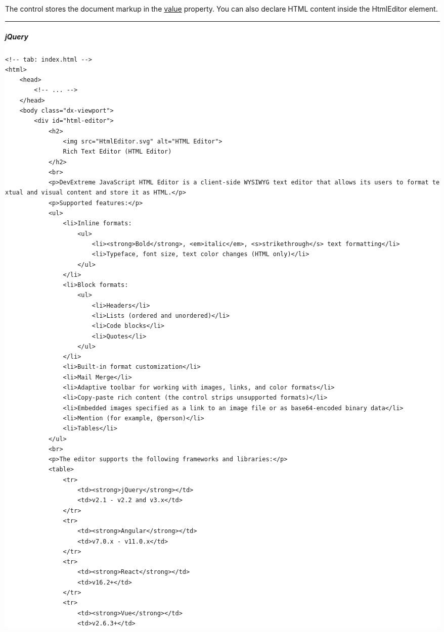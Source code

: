 The control stores the document markup in the [value](/api-reference/10%20UI%20Components/dxHtmlEditor/1%20Configuration/value.md '/Documentation/ApiReference/UI_Components/dxHtmlEditor/Configuration/#value') property. You can also declare HTML content inside the HtmlEditor element.

---
##### jQuery

    <!-- tab: index.html -->
    <html>
        <head>
            <!-- ... -->
        </head>
        <body class="dx-viewport">
            <div id="html-editor">
                <h2>
                    <img src="HtmlEditor.svg" alt="HTML Editor">
                    Rich Text Editor (HTML Editor)
                </h2>
                <br>
                <p>DevExtreme JavaScript HTML Editor is a client-side WYSIWYG text editor that allows its users to format textual and visual content and store it as HTML.</p>
                <p>Supported features:</p>
                <ul>
                    <li>Inline formats:
                        <ul>
                            <li><strong>Bold</strong>, <em>italic</em>, <s>strikethrough</s> text formatting</li>
                            <li>Typeface, font size, text color changes (HTML only)</li>
                        </ul>
                    </li>
                    <li>Block formats:
                        <ul>
                            <li>Headers</li>
                            <li>Lists (ordered and unordered)</li>
                            <li>Code blocks</li>
                            <li>Quotes</li>
                        </ul>
                    </li>
                    <li>Built-in format customization</li>
                    <li>Mail Merge</li>
                    <li>Adaptive toolbar for working with images, links, and color formats</li>
                    <li>Copy-paste rich content (the control strips unsupported formats)</li>
                    <li>Embedded images specified as a link to an image file or as base64-encoded binary data</li>
                    <li>Mention (for example, @person)</li>
                    <li>Tables</li>
                </ul>
                <br>
                <p>The editor supports the following frameworks and libraries:</p>
                <table>
                    <tr>
                        <td><strong>jQuery</strong></td>
                        <td>v2.1 - v2.2 and v3.x</td>
                    </tr>
                    <tr>
                        <td><strong>Angular</strong></td>
                        <td>v7.0.x - v11.0.x</td>
                    </tr>
                    <tr>
                        <td><strong>React</strong></td>
                        <td>v16.2+</td>
                    </tr>
                    <tr>
                        <td><strong>Vue</strong></td>
                        <td>v2.6.3+</td>